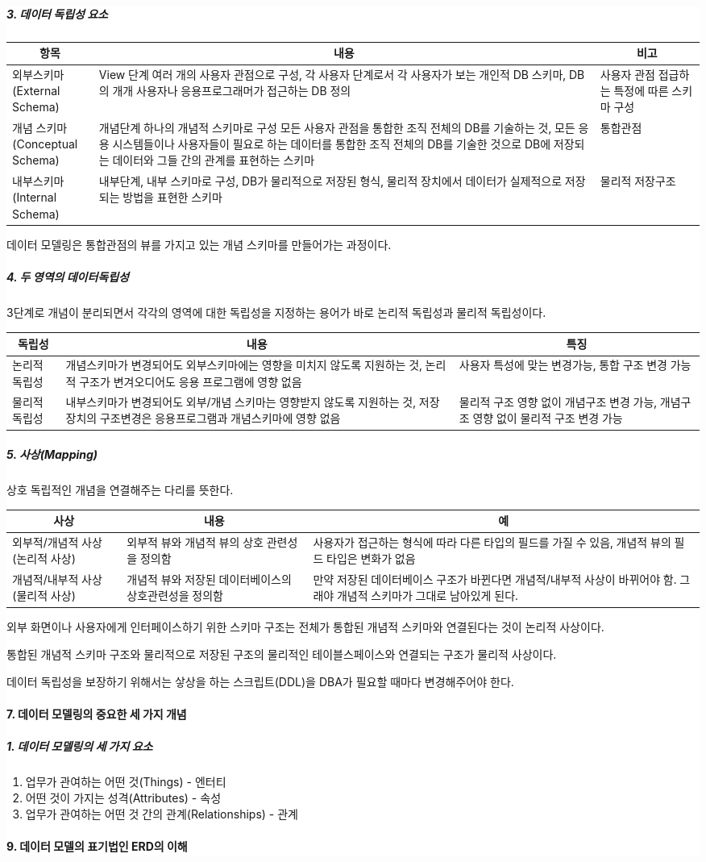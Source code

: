 

##### 3. 데이터 독립성 요소

| 항목                           | 내용                                                         | 비고                                         |
| ------------------------------ | ------------------------------------------------------------ | -------------------------------------------- |
| 외부스키마(External Schema)    | View 단계 여러 개의 사용자 관점으로 구성, 각 사용자 단계로서 각 사용자가 보는 개인적 DB 스키마, DB의 개개 사용자나 응용프로그래머가 접근하는 DB 정의 | 사용자 관점 접급하는 특정에 따른 스키마 구성 |
| 개념 스키마(Conceptual Schema) | 개념단계 하나의 개념적 스키마로 구성 모든 사용자 관점을 통합한 조직 전체의 DB를 기술하는 것, 모든 응용 시스템들이나 사용자들이 필요로 하는 데이터를 통합한 조직 전체의 DB를 기술한 것으로 DB에 저장되는 데이터와 그들 간의 관계를 표현하는 스키마 | 통합관점                                     |
| 내부스키마(Internal Schema)    | 내부단계, 내부 스키마로 구성, DB가 물리적으로 저장된 형식, 물리적 장치에서 데이터가 실제적으로 저장되는 방법을 표현한 스키마 | 물리적 저장구조                              |

데이터 모델링은 통합관점의 뷰를 가지고 있는 개념 스키마를 만들어가는 과정이다.



##### 4. 두 영역의 데이터독립성

3단계로 개념이 분리되면서 각각의 영역에 대한 독립성을 지정하는 용어가 바로 논리적 독립성과 물리적 독립성이다.

| 독립성        | 내용                                                         | 특징                                                         |
| ------------- | ------------------------------------------------------------ | ------------------------------------------------------------ |
| 논리적 독립성 | 개념스키마가 변경되어도 외부스키마에는 영향을 미치지 않도록 지원하는 것, 논리적 구조가 변겨오디어도 응용 프로그램에 영향 없음 | 사용자 특성에 맞는 변경가능, 통합 구조 변경 가능             |
| 물리적 독립성 | 내부스키마가 변경되어도 외부/개념 스키마는 영향받지 않도록 지원하는 것, 저장장치의 구조변경은 응용프로그램과 개념스키마에 영향 없음 | 물리적 구조 영향 없이 개념구조 변경 가능, 개념구조 영향 없이 물리적 구조 변경 가능 |



##### 5. 사상(Mapping)

상호 독립적인 개념을 연결해주는 다리를 뜻한다.

| 사상                            | 내용                                                  | 예                                                           |
| ------------------------------- | ----------------------------------------------------- | ------------------------------------------------------------ |
| 외부적/개념적 사상(논리적 사상) | 외부적 뷰와 개념적 뷰의 상호 관련성을 정의함          | 사용자가 접근하는 형식에 따라 다른 타입의 필드를 가질 수 있음, 개념적 뷰의 필드 타입은 변화가 없음 |
| 개념적/내부적 사상(물리적 사상) | 개념적 뷰와 저장된 데이터베이스의 상호관련성을 정의함 | 만약 저장된 데이터베이스 구조가 바뀐다면 개념적/내부적 사상이 바뀌어야 함. 그래야 개념적 스키마가 그대로 남아있게 된다. |



외부 화면이나 사용자에게 인터페이스하기 위한 스키마 구조는 전체가 통합된 개념적 스키마와 연결된다는 것이 논리적 사상이다.

통합된 개념적 스키마 구조와 물리적으로 저장된 구조의 물리적인 테이블스페이스와 연결되는 구조가 물리적 사상이다.

데이터 독립성을 보장하기 위해서는 샇상을 하는 스크립트(DDL)을 DBA가 필요할 때마다 변경해주어야 한다.



#### 7. 데이터 모델링의 중요한 세 가지 개념



##### 1. 데이터 모델링의 세 가지 요소

1. 업무가 관여하는 어떤 것(Things) -  엔터티
2. 어떤 것이 가지는 성격(Attributes) - 속성
3. 업무가 관여하는 어떤 것 간의 관계(Relationships) - 관계



#### 9. 데이터 모델의 표기법인 ERD의 이해
